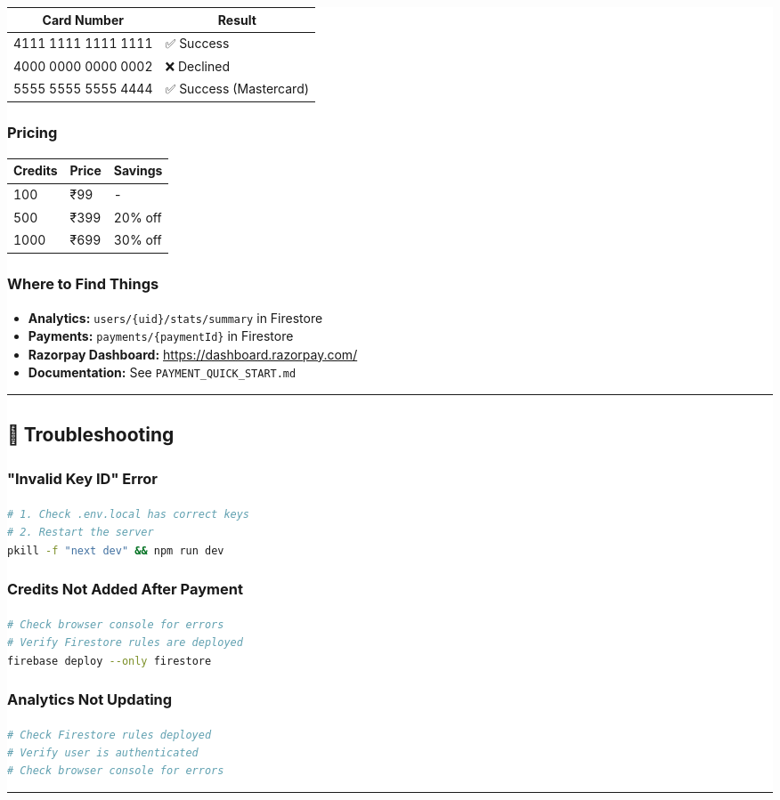 | Card Number | Result |
|-------------|--------|
| 4111 1111 1111 1111 | ✅ Success |
| 4000 0000 0000 0002 | ❌ Declined |
| 5555 5555 5555 4444 | ✅ Success (Mastercard) |

### Pricing

| Credits | Price | Savings |
|---------|-------|---------|
| 100 | ₹99 | - |
| 500 | ₹399 | 20% off |
| 1000 | ₹699 | 30% off |

### Where to Find Things

- **Analytics:** `users/{uid}/stats/summary` in Firestore
- **Payments:** `payments/{paymentId}` in Firestore
- **Razorpay Dashboard:** https://dashboard.razorpay.com/
- **Documentation:** See `PAYMENT_QUICK_START.md`

---

## 🐛 Troubleshooting

### "Invalid Key ID" Error
```bash
# 1. Check .env.local has correct keys
# 2. Restart the server
pkill -f "next dev" && npm run dev
```

### Credits Not Added After Payment
```bash
# Check browser console for errors
# Verify Firestore rules are deployed
firebase deploy --only firestore
```

### Analytics Not Updating
```bash
# Check Firestore rules deployed
# Verify user is authenticated
# Check browser console for errors
```

---
